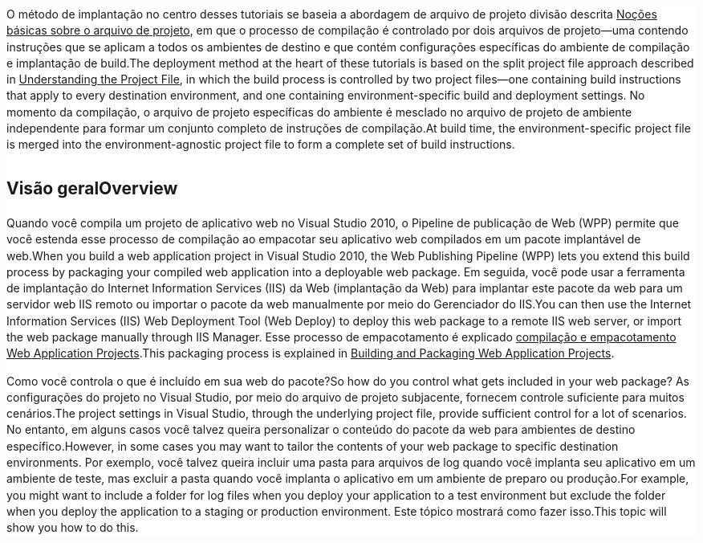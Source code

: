 <span data-ttu-id="5f76d-108">O método de implantação no centro desses tutoriais se baseia a abordagem de arquivo de projeto divisão descrita [Noções básicas sobre o arquivo de projeto](../web-deployment-in-the-enterprise/understanding-the-project-file.md), em que o processo de compilação é controlado por dois arquivos de projeto&#x2014;uma contendo instruções que se aplicam a todos os ambientes de destino e que contém configurações específicas do ambiente de compilação e implantação de build.</span><span class="sxs-lookup"><span data-stu-id="5f76d-108">The deployment method at the heart of these tutorials is based on the split project file approach described in [Understanding the Project File](../web-deployment-in-the-enterprise/understanding-the-project-file.md), in which the build process is controlled by two project files&#x2014;one containing build instructions that apply to every destination environment, and one containing environment-specific build and deployment settings.</span></span> <span data-ttu-id="5f76d-109">No momento da compilação, o arquivo de projeto específicas do ambiente é mesclado no arquivo de projeto de ambiente independente para formar um conjunto completo de instruções de compilação.</span><span class="sxs-lookup"><span data-stu-id="5f76d-109">At build time, the environment-specific project file is merged into the environment-agnostic project file to form a complete set of build instructions.</span></span>

## <a name="overview"></a><span data-ttu-id="5f76d-110">Visão geral</span><span class="sxs-lookup"><span data-stu-id="5f76d-110">Overview</span></span>

<span data-ttu-id="5f76d-111">Quando você compila um projeto de aplicativo web no Visual Studio 2010, o Pipeline de publicação de Web (WPP) permite que você estenda esse processo de compilação ao empacotar seu aplicativo web compilados em um pacote implantável de web.</span><span class="sxs-lookup"><span data-stu-id="5f76d-111">When you build a web application project in Visual Studio 2010, the Web Publishing Pipeline (WPP) lets you extend this build process by packaging your compiled web application into a deployable web package.</span></span> <span data-ttu-id="5f76d-112">Em seguida, você pode usar a ferramenta de implantação do Internet Information Services (IIS) da Web (implantação da Web) para implantar este pacote da web para um servidor web IIS remoto ou importar o pacote da web manualmente por meio do Gerenciador do IIS.</span><span class="sxs-lookup"><span data-stu-id="5f76d-112">You can then use the Internet Information Services (IIS) Web Deployment Tool (Web Deploy) to deploy this web package to a remote IIS web server, or import the web package manually through IIS Manager.</span></span> <span data-ttu-id="5f76d-113">Esse processo de empacotamento é explicado [compilação e empacotamento Web Application Projects](../web-deployment-in-the-enterprise/building-and-packaging-web-application-projects.md).</span><span class="sxs-lookup"><span data-stu-id="5f76d-113">This packaging process is explained in [Building and Packaging Web Application Projects](../web-deployment-in-the-enterprise/building-and-packaging-web-application-projects.md).</span></span>

<span data-ttu-id="5f76d-114">Como você controla o que é incluído em sua web do pacote?</span><span class="sxs-lookup"><span data-stu-id="5f76d-114">So how do you control what gets included in your web package?</span></span> <span data-ttu-id="5f76d-115">As configurações do projeto no Visual Studio, por meio do arquivo de projeto subjacente, fornecem controle suficiente para muitos cenários.</span><span class="sxs-lookup"><span data-stu-id="5f76d-115">The project settings in Visual Studio, through the underlying project file, provide sufficient control for a lot of scenarios.</span></span> <span data-ttu-id="5f76d-116">No entanto, em alguns casos você talvez queira personalizar o conteúdo do pacote da web para ambientes de destino específico.</span><span class="sxs-lookup"><span data-stu-id="5f76d-116">However, in some cases you may want to tailor the contents of your web package to specific destination environments.</span></span> <span data-ttu-id="5f76d-117">Por exemplo, você talvez queira incluir uma pasta para arquivos de log quando você implanta seu aplicativo em um ambiente de teste, mas excluir a pasta quando você implanta o aplicativo em um ambiente de preparo ou produção.</span><span class="sxs-lookup"><span data-stu-id="5f76d-117">For example, you might want to include a folder for log files when you deploy your application to a test environment but exclude the folder when you deploy the application to a staging or production environment.</span></span> <span data-ttu-id="5f76d-118">Este tópico mostrará como fazer isso.</span><span class="sxs-lookup"><span data-stu-id="5f76d-118">This topic will show you how to do this.</span></span>
